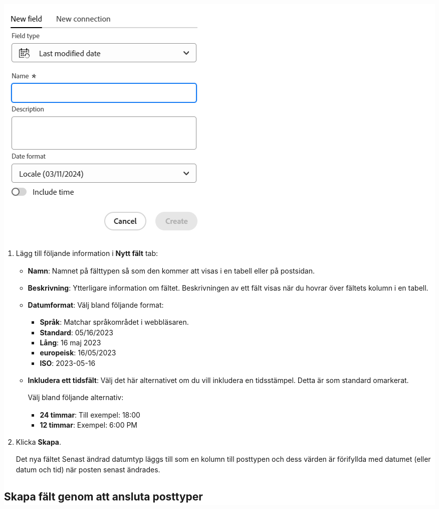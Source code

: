    ![](assets/last-modified-date-field-type.png)

   

1. Lägg till följande information i **Nytt fält** tab:

   * **Namn**: Namnet på fälttypen så som den kommer att visas i en tabell eller på postsidan. 
   * **Beskrivning**: Ytterligare information om fältet. Beskrivningen av ett fält visas när du hovrar över fältets kolumn i en tabell.
   * **Datumformat**: Välj bland följande format:

      * **Språk**: Matchar språkområdet i webbläsaren.
      * **Standard**: 05/16/2023
      * **Lång**: 16 maj 2023
      * **europeisk**: 16/05/2023
      * **ISO**: 2023-05-16
   * **Inkludera ett tidsfält**: Välj det här alternativet om du vill inkludera en tidsstämpel. Detta är som standard omarkerat. 

     Välj bland följande alternativ:

      * **24 timmar**: Till exempel: 18:00
      * **12 timmar**: Exempel: 6:00 PM

1. Klicka **Skapa**.

   Det nya fältet Senast ändrad datumtyp läggs till som en kolumn till posttypen och dess värden är förifyllda med datumet (eller datum och tid) när posten senast ändrades.

## Skapa fält genom att ansluta posttyper
